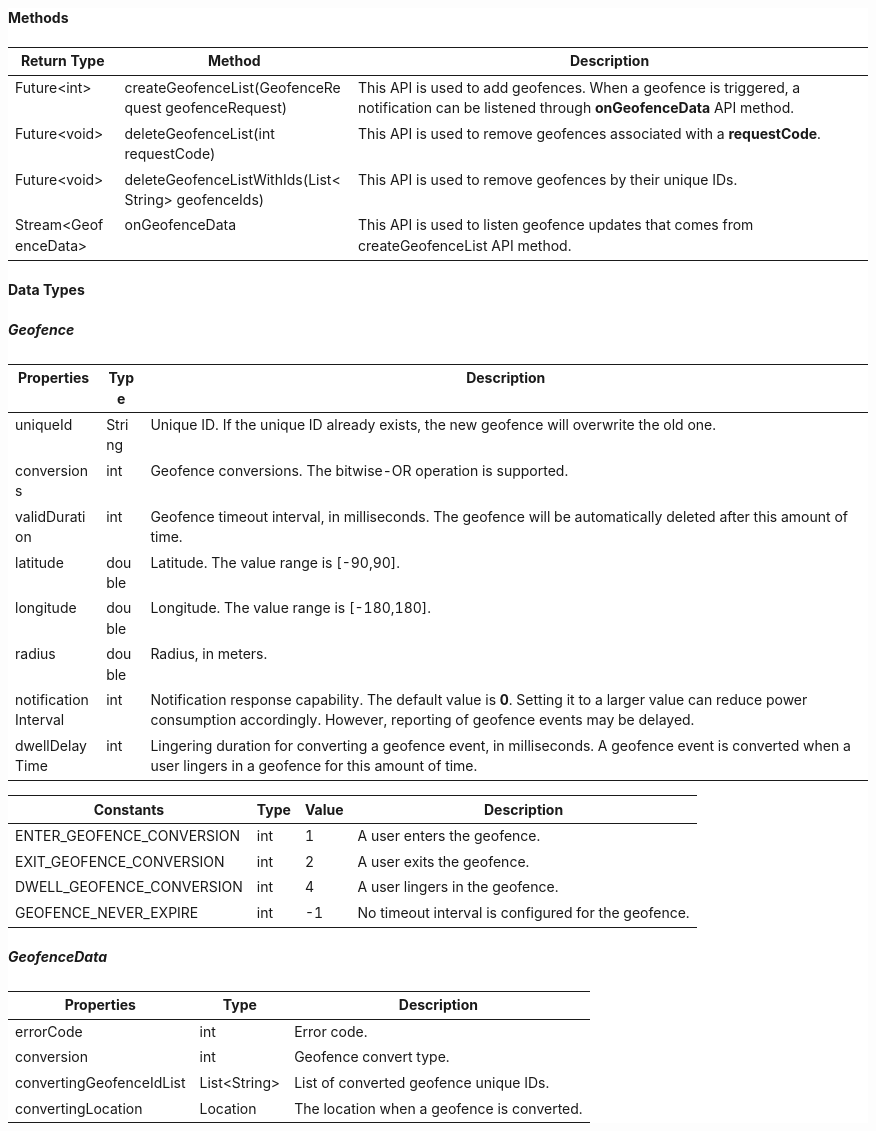 #### Methods

| Return Type            | Method                                                | Description                                                                                                                            |
|------------------------|-------------------------------------------------------|----------------------------------------------------------------------------------------------------------------------------------------|
| Future\<int\>          | createGeofenceList(GeofenceRequest geofenceRequest)   | This API is used to add geofences. When a geofence is triggered, a notification can be listened through **onGeofenceData** API method. |
| Future\<void\>         | deleteGeofenceList(int requestCode)                   | This API is used to remove geofences associated with a **requestCode**.                                                                |
| Future\<void\>         | deleteGeofenceListWithIds(List\<String\> geofenceIds) | This API is used to remove geofences by their unique IDs.                                                                              |
| Stream\<GeofenceData\> | onGeofenceData                                        | This API is used to listen geofence updates that comes from createGeofenceList API method.                                             |

#### Data Types

##### Geofence

| Properties           | Type   | Description                                                                                                                                                                                |
|----------------------|--------|--------------------------------------------------------------------------------------------------------------------------------------------------------------------------------------------|
| uniqueId             | String | Unique ID. If the unique ID already exists, the new geofence will overwrite the old one.                                                                                                   |
| conversions          | int    | Geofence conversions. The bitwise-OR operation is supported.                                                                                                                               |
| validDuration        | int    | Geofence timeout interval, in milliseconds. The geofence will be automatically deleted after this amount of time.                                                                          |
| latitude             | double | Latitude. The value range is [-90,90].                                                                                                                                                     |
| longitude            | double | Longitude. The value range is [-180,180].                                                                                                                                                  |
| radius               | double | Radius, in meters.                                                                                                                                                                         |
| notificationInterval | int    | Notification response capability. The default value is **0**. Setting it to a larger value can reduce power consumption accordingly. However, reporting of geofence events may be delayed. |
| dwellDelayTime       | int    | Lingering duration for converting a geofence event, in milliseconds. A geofence event is converted when a user lingers in a geofence for this amount of time.                              |

| Constants                 | Type | Value | Description                                         |
|---------------------------|------|-------|-----------------------------------------------------|
| ENTER_GEOFENCE_CONVERSION | int  | 1     | A user enters the geofence.                         |
| EXIT_GEOFENCE_CONVERSION  | int  | 2     | A user exits the geofence.                          |
| DWELL_GEOFENCE_CONVERSION | int  | 4     | A user lingers in the geofence.                     |
| GEOFENCE_NEVER_EXPIRE     | int  | -1    | No timeout interval is configured for the geofence. |

##### GeofenceData

| Properties               | Type           | Description                                |
|--------------------------|----------------|--------------------------------------------|
| errorCode                | int            | Error code.                                |
| conversion               | int            | Geofence convert type.                     |
| convertingGeofenceIdList | List\<String\> | List of converted geofence unique IDs.     |
| convertingLocation       | Location       | The location when a geofence is converted. |
